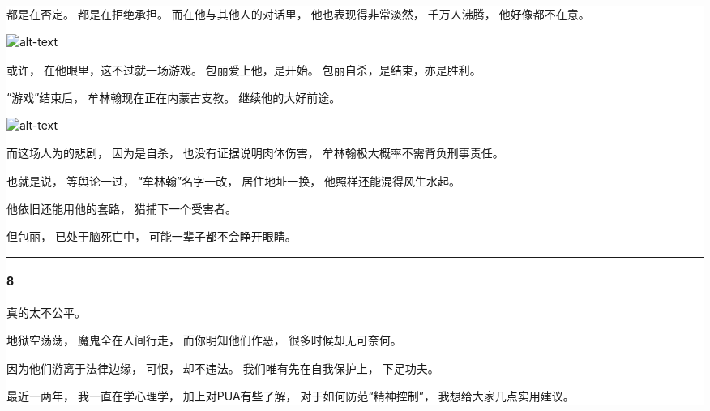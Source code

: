 都是在否定。
都是在拒绝承担。
而在他与其他人的对话里，
他也表现得非常淡然，
千万人沸腾，
他好像都不在意。

![alt-text](74.jpg)

或许，
在他眼里，这不过就一场游戏。
包丽爱上他，是开始。
包丽自杀，是结束，亦是胜利。

“游戏”结束后，
牟林翰现在正在内蒙古支教。
继续他的大好前途。

![alt-text](75.png)

而这场人为的悲剧，
因为是自杀，
也没有证据说明肉体伤害，
牟林翰极大概率不需背负刑事责任。

也就是说，
等舆论一过，
“牟林翰”名字一改，
居住地址一换，
他照样还能混得风生水起。

他依旧还能用他的套路，
猎捕下一个受害者。

但包丽，
已处于脑死亡中，
可能一辈子都不会睁开眼睛。

___
#### 8

真的太不公平。

地狱空荡荡，
魔鬼全在人间行走，
而你明知他们作恶，
很多时候却无可奈何。

因为他们游离于法律边缘，
可恨，
却不违法。
我们唯有先在自我保护上，
下足功夫。

最近一两年，
我一直在学心理学，
加上对PUA有些了解，
对于如何防范“精神控制”，
我想给大家几点实用建议。
